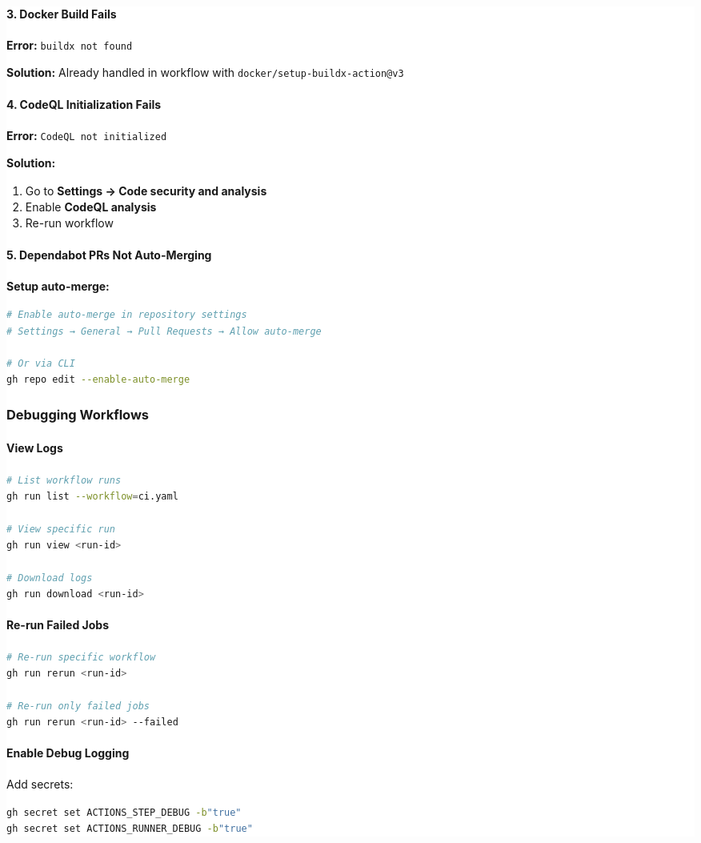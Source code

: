 #### 3. Docker Build Fails

**Error:** `buildx not found`

**Solution:** Already handled in workflow with `docker/setup-buildx-action@v3`

#### 4. CodeQL Initialization Fails

**Error:** `CodeQL not initialized`

**Solution:**
1. Go to **Settings → Code security and analysis**
2. Enable **CodeQL analysis**
3. Re-run workflow

#### 5. Dependabot PRs Not Auto-Merging

**Setup auto-merge:**
```bash
# Enable auto-merge in repository settings
# Settings → General → Pull Requests → Allow auto-merge

# Or via CLI
gh repo edit --enable-auto-merge
```

### Debugging Workflows

#### View Logs

```bash
# List workflow runs
gh run list --workflow=ci.yaml

# View specific run
gh run view <run-id>

# Download logs
gh run download <run-id>
```

#### Re-run Failed Jobs

```bash
# Re-run specific workflow
gh run rerun <run-id>

# Re-run only failed jobs
gh run rerun <run-id> --failed
```

#### Enable Debug Logging

Add secrets:
```bash
gh secret set ACTIONS_STEP_DEBUG -b"true"
gh secret set ACTIONS_RUNNER_DEBUG -b"true"
```
